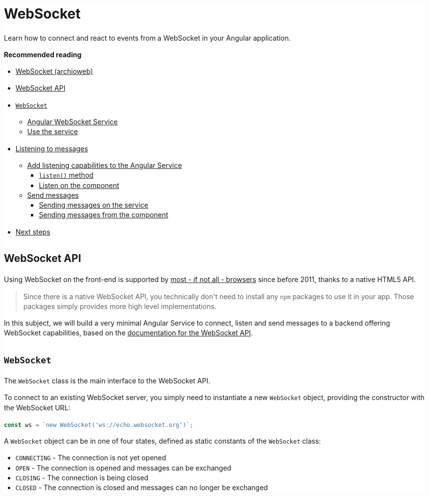 # WebSocket

Learn how to connect and react to events from a WebSocket in your Angular application.



**Recommended reading**

- [WebSocket (archioweb)](https://mediacomem.github.io/comem-archioweb/2019-2020/subjects/ws/?home=MediaComem%2Fcomem-archioweb%23readme#1)




- [WebSocket API](#websocket-api)
- [`WebSocket`](#websocket)
  - [Angular WebSocket Service](#angular-websocket-service)
  - [Use the service](#use-the-service)
- [Listening to messages](#listening-to-messages)
  - [Add listening capabilities to the Angular Service](#add-listening-capabilities-to-the-angular-service)
    - [`listen()` method](#listen-method)
    - [Listen on the component](#listen-on-the-component)
  - [Send messages](#send-messages)
    - [Sending messages on the service](#sending-messages-on-the-service)
    - [Sending messages from the component](#sending-messages-from-the-component)
- [Next steps](#next-steps)



## WebSocket API

Using WebSocket on the front-end is supported by [most - if not all - browsers][caniuse-ws] since before 2011, thanks to a native HTML5 API.

> Since there is a native WebSocket API, you technically don't need to install any `npm` packages to use it in your app. Those packages simply provides more high level implementations.

In this subject, we will build a very minimal Angular Service to connect, listen and send messages to a backend offering WebSocket capabilities, based on the [documentation for the WebSocket API][mdn-ws].

## `WebSocket`

The `WebSocket` class is the main interface to the WebSocket API.

To connect to an existing WebSocket server, you simply need to instantiate a new `WebSocket` object, providing the constructor with the WebSocket URL:

```js
const ws = `new WebSocket('ws://echo.websocket.org')`;
```

A `WebSocket` object can be in one of four states, defined as static constants of the `WebSocket` class:

- `CONNECTING` - The connection is not yet opened
- `OPEN` - The connection is opened and messages can be exchanged
- `CLOSING` - The connection is being closed
- `CLOSED` - The connection is closed and messages can no longer be exchanged


[caniuse-ws]: https://caniuse.com/#feat=mdn-api_websocket
[mdn-ws]: https://developer.mozilla.org/en-US/docs/Web/API/WebSockets_API
[readystate]: https://developer.mozilla.org/en-US/docs/Web/API/WebSocket/readyState
[onclose]: https://developer.mozilla.org/en-US/docs/Web/API/WebSocket/onclose
[onerror]: https://developer.mozilla.org/en-US/docs/Web/API/WebSocket/onerror
[onmessage]: https://developer.mozilla.org/en-US/docs/Web/API/WebSocket/onmessage
[onopen]: https://developer.mozilla.org/en-US/docs/Web/API/WebSocket/onopen
[send]: https://developer.mozilla.org/en-US/docs/Web/API/WebSocket/send
[ng-ws]: https://gist.github.com/Tazaf/d2530cfafc287e53ef20ea3dc1057617